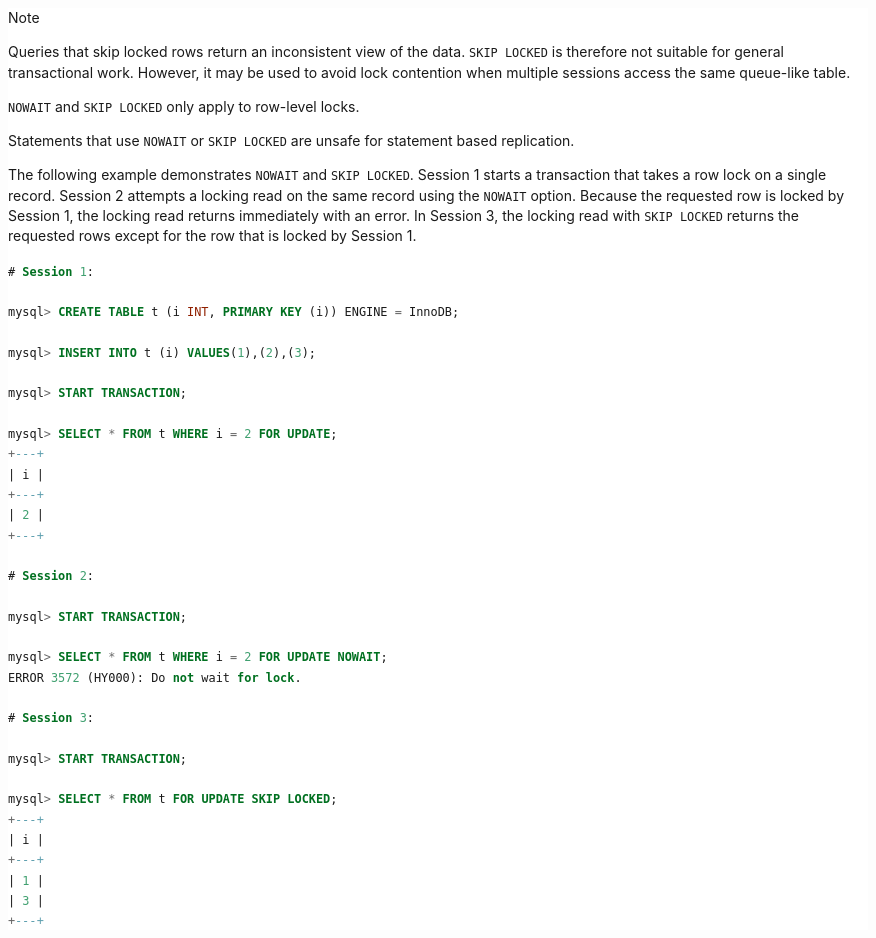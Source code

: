   Note

  Queries that skip locked rows return an inconsistent view of the data. `SKIP LOCKED` is therefore not suitable for general transactional work. However, it may be used to avoid lock contention when multiple sessions access the same queue-like table.

`NOWAIT` and `SKIP LOCKED` only apply to row-level locks.

Statements that use `NOWAIT` or `SKIP LOCKED` are unsafe for statement based replication.

The following example demonstrates `NOWAIT` and `SKIP LOCKED`. Session 1 starts a transaction that takes a row lock on a single record. Session 2 attempts a locking read on the same record using the `NOWAIT` option. Because the requested row is locked by Session 1, the locking read returns immediately with an error. In Session 3, the locking read with `SKIP LOCKED` returns the requested rows except for the row that is locked by Session 1.

```sql
# Session 1:

mysql> CREATE TABLE t (i INT, PRIMARY KEY (i)) ENGINE = InnoDB;

mysql> INSERT INTO t (i) VALUES(1),(2),(3);

mysql> START TRANSACTION;

mysql> SELECT * FROM t WHERE i = 2 FOR UPDATE;
+---+
| i |
+---+
| 2 |
+---+

# Session 2:

mysql> START TRANSACTION;

mysql> SELECT * FROM t WHERE i = 2 FOR UPDATE NOWAIT;
ERROR 3572 (HY000): Do not wait for lock.

# Session 3:

mysql> START TRANSACTION;

mysql> SELECT * FROM t FOR UPDATE SKIP LOCKED;
+---+
| i |
+---+
| 1 |
| 3 |
+---+
```